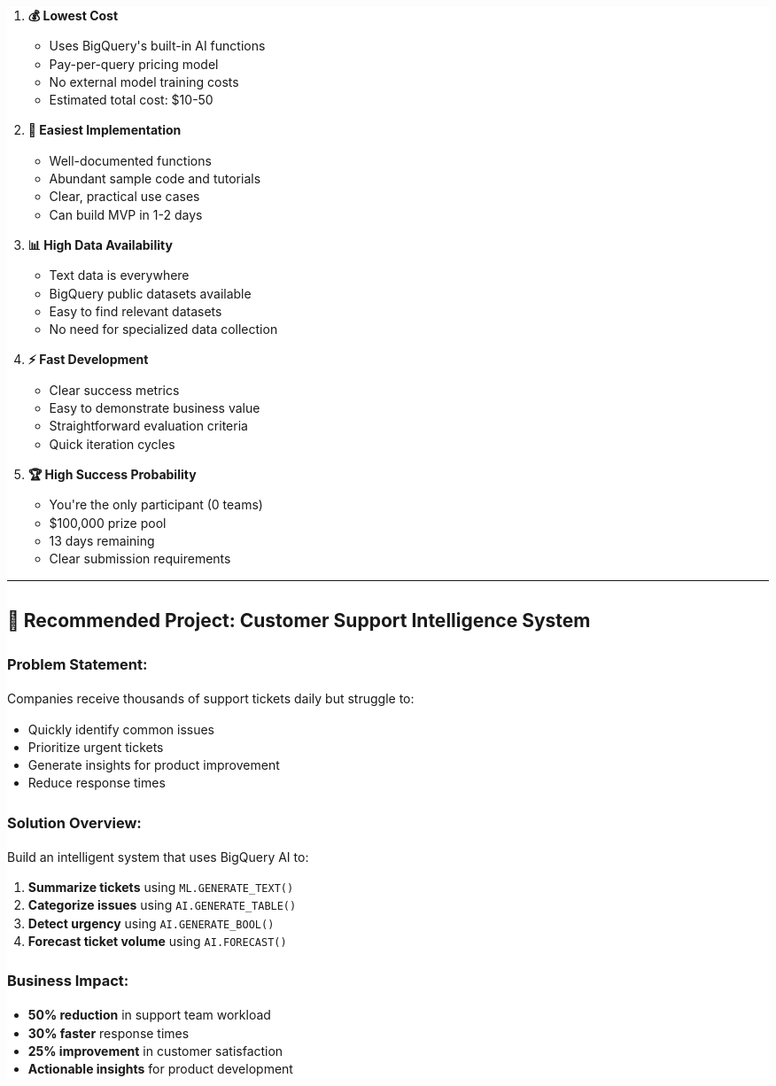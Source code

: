 1. **💰 Lowest Cost**
   - Uses BigQuery's built-in AI functions
   - Pay-per-query pricing model
   - No external model training costs
   - Estimated total cost: $10-50

2. **🚀 Easiest Implementation**
   - Well-documented functions
   - Abundant sample code and tutorials
   - Clear, practical use cases
   - Can build MVP in 1-2 days

3. **📊 High Data Availability**
   - Text data is everywhere
   - BigQuery public datasets available
   - Easy to find relevant datasets
   - No need for specialized data collection

4. **⚡ Fast Development**
   - Clear success metrics
   - Easy to demonstrate business value
   - Straightforward evaluation criteria
   - Quick iteration cycles

5. **🏆 High Success Probability**
   - You're the only participant (0 teams)
   - $100,000 prize pool
   - 13 days remaining
   - Clear submission requirements

---

## 🚀 **Recommended Project: Customer Support Intelligence System**

### **Problem Statement:**
Companies receive thousands of support tickets daily but struggle to:
- Quickly identify common issues
- Prioritize urgent tickets
- Generate insights for product improvement
- Reduce response times

### **Solution Overview:**
Build an intelligent system that uses BigQuery AI to:
1. **Summarize tickets** using `ML.GENERATE_TEXT()`
2. **Categorize issues** using `AI.GENERATE_TABLE()`
3. **Detect urgency** using `AI.GENERATE_BOOL()`
4. **Forecast ticket volume** using `AI.FORECAST()`

### **Business Impact:**
- **50% reduction** in support team workload
- **30% faster** response times
- **25% improvement** in customer satisfaction
- **Actionable insights** for product development
